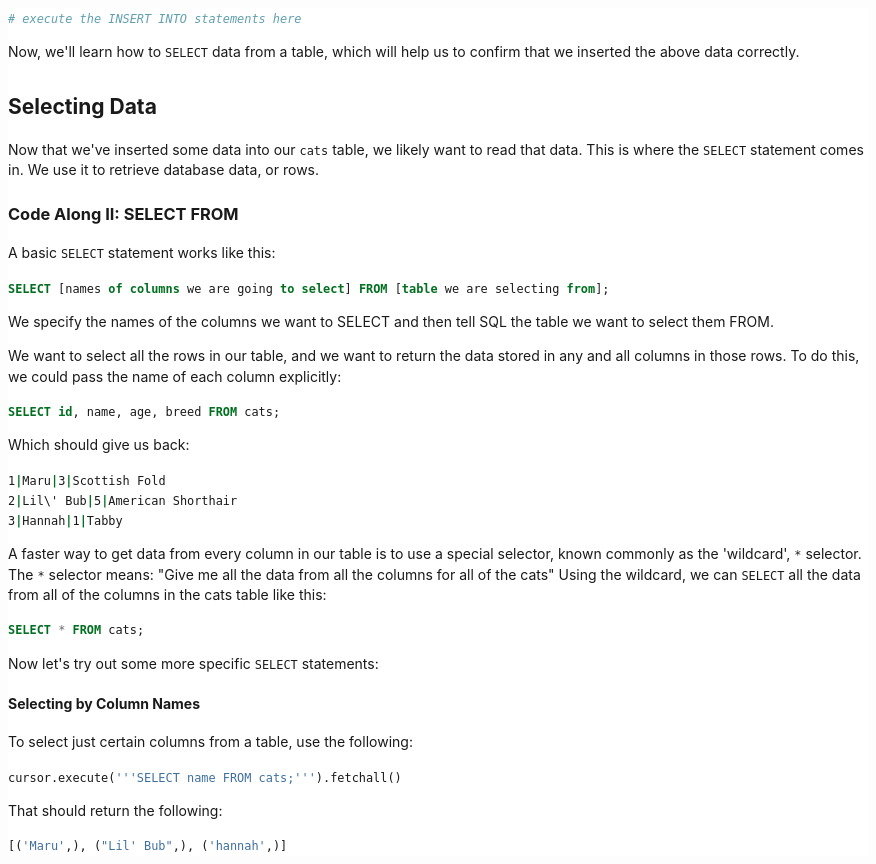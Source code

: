 
```python
# execute the INSERT INTO statements here
```

Now, we'll learn how to `SELECT` data from a table, which will help us to confirm that we inserted the above data correctly.

## Selecting Data

Now that we've inserted some data into our `cats` table, we likely want to read that data. This is where the `SELECT` statement comes in. We use it to retrieve database data, or rows.

### Code Along II: SELECT FROM

A basic `SELECT` statement works like this:

```sql
SELECT [names of columns we are going to select] FROM [table we are selecting from];
```

We specify the names of the columns we want to SELECT and then tell SQL the table we want to select them FROM.

We want to select all the rows in our table, and we want to return the data stored in any and all columns in those rows. To do this, we could pass the name of each column explicitly:

```sql
SELECT id, name, age, breed FROM cats;
```

Which should give us back:

```bash
1|Maru|3|Scottish Fold
2|Lil\' Bub|5|American Shorthair
3|Hannah|1|Tabby
```

A faster way to get data from every column in our table is to use a special selector, known commonly as the 'wildcard', `*` selector. The `*` selector means: "Give me all the data from all the columns for all of the cats" Using the wildcard, we can `SELECT` all the data from all of the columns in the cats table like this:

```sql
SELECT * FROM cats;
```

Now let's try out some more specific `SELECT` statements:

#### Selecting by Column Names

To select just certain columns from a table, use the following:

```python
cursor.execute('''SELECT name FROM cats;''').fetchall()
```
That should return the following:

```python
[('Maru',), ("Lil' Bub",), ('hannah',)]
```
